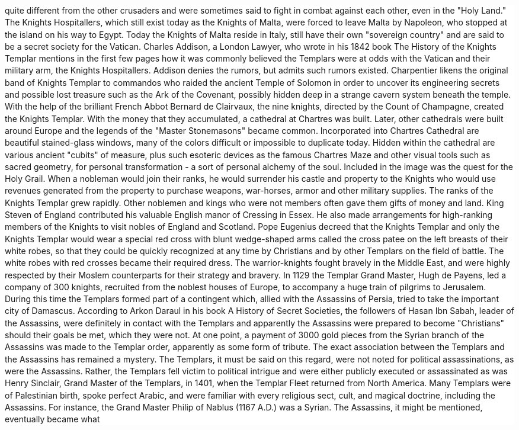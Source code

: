 quite different from the other crusaders and were sometimes said to fight in
combat against each other, even in the "Holy Land."
The Knights Hospitallers, which still exist today as the Knights of Malta,
were forced to leave Malta by Napoleon, who stopped at the island on his way
to Egypt. Today the Knights of Malta reside in Italy, still have their own
"sovereign country" and are said to be
a secret society for the Vatican.
Charles Addison, a London Lawyer, who wrote in his 1842 book The History of
the Knights Templar mentions in the first few pages how it was commonly
believed the Templars were at odds with the Vatican and their military arm,
the Knights Hospitallers. Addison denies the rumors, but admits such rumors
existed.
Charpentier likens the original band of Knights Templar to commandos who
raided the ancient Temple of Solomon in order to uncover its engineering
secrets and possible lost treasure such as the Ark of the Covenant, possibly
hidden deep in a strange cavern system beneath the temple.
With the help of the brilliant French Abbot Bernard de Clairvaux, the nine
knights, directed by the Count of Champagne, created the Knights Templar.
With the money that they accumulated, a cathedral at Chartres was built.
Later, other cathedrals were built around Europe and the legends of the
"Master Stonemasons" became common.
Incorporated into Chartres Cathedral are beautiful stained-glass windows,
many of the colors difficult or impossible to duplicate today. Hidden within
the cathedral are various ancient "cubits" of measure, plus such esoteric
devices as the famous Chartres Maze and other visual tools such as sacred
geometry, for personal transformation - a sort of personal alchemy of the
soul. Included in the image was the quest for the Holy Grail.
When a nobleman would join their ranks, he would surrender his castle and
property to the Knights who would use revenues generated from the property
to purchase weapons, war-horses, armor and other military supplies. The
ranks of the Knights Templar grew rapidly. Other noblemen and kings who were
not members often gave them gifts of money and land. King Steven of England
contributed his valuable English manor of Cressing in Essex. He also made
arrangements for high-ranking members of the Knights to visit nobles of
England and Scotland.
Pope Eugenius decreed that the Knights Templar and only the Knights Templar
would wear a special red cross with blunt wedge-shaped arms called the cross
patee on the left breasts of their white robes, so that they could be
quickly recognized at any time by Christians and by other Templars on the
field of battle. The white robes with red crosses became their required
dress. The warrior-knights fought bravely in the Middle East, and were
highly respected by their Moslem counterparts for their strategy and
bravery.
In 1129 the Templar Grand Master, Hugh de Payens, led a company of 300
knights, recruited from the noblest houses of Europe, to accompany a huge
train of pilgrims to Jerusalem. During this time the Templars formed part of
a contingent which, allied with the Assassins of Persia, tried to take the
important city of Damascus.
According to Arkon Daraul in his book A History of Secret Societies, the
followers of Hasan Ibn Sabah, leader of the Assassins, were definitely in
contact with the Templars and apparently the Assassins were prepared to
become "Christians" should their goals be met, which they were not. At one
point, a payment of 3000 gold pieces from the Syrian branch of the Assassins
was made to the Templar order, apparently as some form of tribute. The exact
association between the Templars and the Assassins has remained a mystery.
The Templars, it must be said on this regard, were not noted for political
assassinations, as were the Assassins. Rather, the Templars fell victim to
political intrigue and were either publicly executed or assassinated as was
Henry Sinclair, Grand Master of the Templars, in 1401, when the Templar
Fleet returned from North America.
Many Templars were of Palestinian birth, spoke perfect Arabic, and were
familiar with every religious sect, cult, and magical doctrine, including
the Assassins. For instance, the Grand Master Philip of Nablus (1167 A.D.)
was a Syrian. The Assassins, it might be mentioned, eventually became what